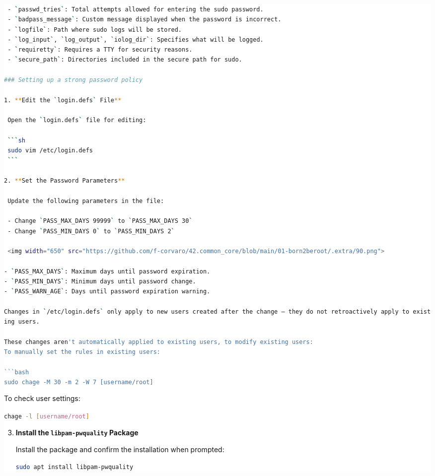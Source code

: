    ```bash
    - `passwd_tries`: Total attempts allowed for entering the sudo password.
    - `badpass_message`: Custom message displayed when the password is incorrect.
    - `logfile`: Path where sudo logs will be stored.
    - `log_input`, `log_output`, `iolog_dir`: Specifies what will be logged.
    - `requiretty`: Requires a TTY for security reasons.
    - `secure_path`: Directories included in the secure path for sudo.

### Setting up a strong password policy

1. **Edit the `login.defs` File**

    Open the `login.defs` file for editing:

    ```sh
    sudo vim /etc/login.defs
    ```

2. **Set the Password Parameters**

    Update the following parameters in the file:

    - Change `PASS_MAX_DAYS 99999` to `PASS_MAX_DAYS 30`
    - Change `PASS_MIN_DAYS 0` to `PASS_MIN_DAYS 2`

	<img width="650" src="https://github.com/f-corvaro/42.common_core/blob/main/01-born2beroot/.extra/90.png">

   - `PASS_MAX_DAYS`: Maximum days until password expiration.
   - `PASS_MIN_DAYS`: Minimum days until password change.
   - `PASS_WARN_AGE`: Days until password expiration warning.

   Changes in `/etc/login.defs` only apply to new users created after the change — they do not retroactively apply to existing users.

   These changes aren't automatically applied to existing users, to modify existing users:
   To manually set the rules in existing users:

   ```bash
   sudo chage -M 30 -m 2 -W 7 [username/root]
   ```

   To check user settings:

   ```bash
   chage -l [username/root]
   ```

3. **Install the `libpam-pwquality` Package**

    Install the package and confirm the installation when prompted:

    ```sh
    sudo apt install libpam-pwquality
    ```
